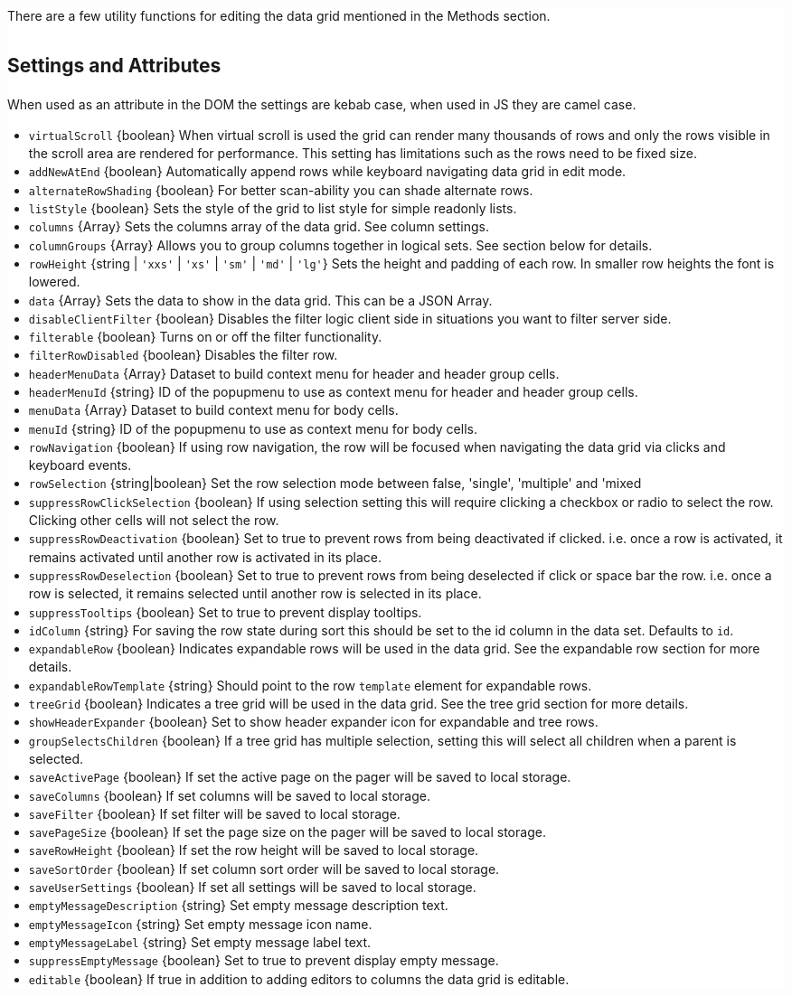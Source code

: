 There are a few utility functions for editing the data grid mentioned in the Methods section.

## Settings and Attributes

When used as an attribute in the DOM the settings are kebab case, when used in JS they are camel case.

- `virtualScroll` {boolean} When virtual scroll is used the grid can render many thousands of rows and only the rows visible in the scroll area are rendered for performance. This setting has limitations such as the rows need to be fixed size.
- `addNewAtEnd` {boolean} Automatically append rows while keyboard navigating data grid in edit mode.
- `alternateRowShading` {boolean} For better scan-ability you can shade alternate rows.
- `listStyle` {boolean} Sets the style of the grid to list style for simple readonly lists.
- `columns` {Array<object>} Sets the columns array of the data grid. See column settings.
- `columnGroups` {Array<object>} Allows you to group columns together in logical sets. See section below for details.
- `rowHeight` {string | `'xxs'` | `'xs'` | `'sm'` | `'md'` | `'lg'`} Sets the height and padding of each row. In smaller row heights the font is lowered.
- `data` {Array<object>} Sets the data to show in the data grid. This can be a JSON Array.
- `disableClientFilter` {boolean} Disables the filter logic client side in situations you want to filter server side.
- `filterable` {boolean} Turns on or off the filter functionality.
- `filterRowDisabled` {boolean} Disables the filter row.
- `headerMenuData` {Array<object>} Dataset to build context menu for header and header group cells.
- `headerMenuId` {string} ID of the popupmenu to use as context menu for header and header group cells.
- `menuData` {Array<object>} Dataset to build context menu for body cells.
- `menuId` {string} ID of the popupmenu to use as context menu for body cells.
- `rowNavigation` {boolean} If using row navigation, the row will be focused when navigating the data grid via clicks and keyboard events.
- `rowSelection` {string|boolean} Set the row selection mode between false, 'single', 'multiple' and 'mixed
- `suppressRowClickSelection` {boolean} If using selection setting this will require clicking a checkbox or radio to select the row. Clicking other cells will not select the row.
- `suppressRowDeactivation` {boolean} Set to true to prevent rows from being deactivated if clicked. i.e. once a row is activated, it remains activated until another row is activated in its place.
- `suppressRowDeselection`  {boolean} Set to true to prevent rows from being deselected if click or space bar the row. i.e. once a row is selected, it remains selected until another row is selected in its place.
- `suppressTooltips`  {boolean} Set to true to prevent display tooltips.
- `idColumn` {string} For saving the row state during sort this should be set to the id column in the data set. Defaults to `id`.
- `expandableRow` {boolean} Indicates expandable rows will be used in the data grid.  See the expandable row section for more details.
- `expandableRowTemplate` {string} Should point to the row `template` element for expandable rows.
- `treeGrid` {boolean} Indicates a tree grid will be used  in the data grid. See the tree grid section for more details.
- `showHeaderExpander` {boolean} Set to show header expander icon for expandable and tree rows.
- `groupSelectsChildren` {boolean} If a tree grid has multiple selection, setting this will select all children when a parent is selected.
- `saveActivePage` {boolean} If set the active page on the pager will be saved to local storage.
- `saveColumns` {boolean} If set columns will be saved to local storage.
- `saveFilter` {boolean} If set filter will be saved to local storage.
- `savePageSize` {boolean} If set the page size on the pager will be saved to local storage.
- `saveRowHeight` {boolean} If set the row height will be saved to local storage.
- `saveSortOrder` {boolean} If set column sort order will be saved to local storage.
- `saveUserSettings` {boolean} If set all settings will be saved to local storage.
- `emptyMessageDescription` {string} Set empty message description text.
- `emptyMessageIcon` {string} Set empty message icon name.
- `emptyMessageLabel` {string} Set empty message label text.
- `suppressEmptyMessage` {boolean} Set to true to prevent display empty message.
- `editable` {boolean} If true in addition to adding editors to columns the data grid is editable.